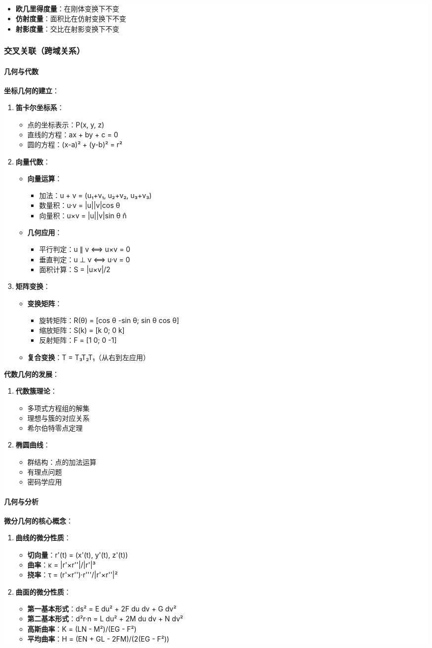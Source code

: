 - **欧几里得度量**：在刚体变换下不变
- **仿射度量**：面积比在仿射变换下不变
- **射影度量**：交比在射影变换下不变

### 交叉关联（跨域关系）

#### 几何与代数

**坐标几何的建立**：

1. **笛卡尔坐标系**：
   - 点的坐标表示：P(x, y, z)
   - 直线的方程：ax + by + c = 0
   - 圆的方程：(x-a)² + (y-b)² = r²

2. **向量代数**：
   - **向量运算**：
     - 加法：u + v = (u₁+v₁, u₂+v₂, u₃+v₃)
     - 数量积：u·v = |u||v|cos θ
     - 向量积：u×v = |u||v|sin θ n̂

   - **几何应用**：
     - 平行判定：u ∥ v ⟺ u×v = 0
     - 垂直判定：u ⊥ v ⟺ u·v = 0
     - 面积计算：S = |u×v|/2

3. **矩阵变换**：
   - **变换矩阵**：
     - 旋转矩阵：R(θ) = [cos θ  -sin θ; sin θ   cos θ]
     - 缩放矩阵：S(k) = [k  0; 0  k]
     - 反射矩阵：F = [1  0; 0  -1]

   - **复合变换**：T = T₃T₂T₁（从右到左应用）

**代数几何的发展**：

1. **代数簇理论**：
   - 多项式方程组的解集
   - 理想与簇的对应关系
   - 希尔伯特零点定理

2. **椭圆曲线**：
   - 群结构：点的加法运算
   - 有理点问题
   - 密码学应用

#### 几何与分析

**微分几何的核心概念**：

1. **曲线的微分性质**：
   - **切向量**：r'(t) = (x'(t), y'(t), z'(t))
   - **曲率**：κ = |r'×r''|/|r'|³
   - **挠率**：τ = (r'×r'')·r'''/|r'×r''|²

2. **曲面的微分性质**：
   - **第一基本形式**：ds² = E du² + 2F du dv + G dv²
   - **第二基本形式**：d²r·n = L du² + 2M du dv + N dv²
   - **高斯曲率**：K = (LN - M²)/(EG - F²)
   - **平均曲率**：H = (EN + GL - 2FM)/(2(EG - F²))

